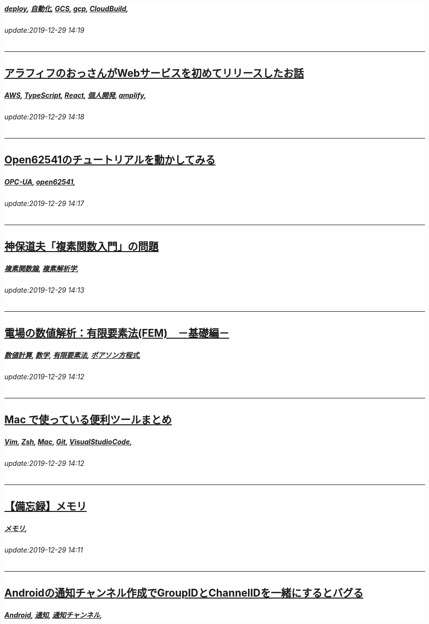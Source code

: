 ##### [deploy](https://qiita.com/tags/deploy), [自動化](https://qiita.com/tags/自動化), [GCS](https://qiita.com/tags/GCS), [gcp](https://qiita.com/tags/gcp), [CloudBuild](https://qiita.com/tags/CloudBuild), 
###### update:2019-12-29 14:19
---
## [アラフィフのおっさんがWebサービスを初めてリリースしたお話](https://qiita.com/fnya/items/69b2e9156bc78cc0f0dc)
##### [AWS](https://qiita.com/tags/AWS), [TypeScript](https://qiita.com/tags/TypeScript), [React](https://qiita.com/tags/React), [個人開発](https://qiita.com/tags/個人開発), [amplify](https://qiita.com/tags/amplify), 
###### update:2019-12-29 14:18
---
## [Open62541のチュートリアルを動かしてみる](https://qiita.com/Toshiaki0315/items/2a6672a69d19a4f14585)
##### [OPC-UA](https://qiita.com/tags/OPC-UA), [open62541](https://qiita.com/tags/open62541), 
###### update:2019-12-29 14:17
---
## [神保道夫「複素関数入門」の問題](https://qiita.com/SyuheyK/items/0e1a35628d098d7d3ac8)
##### [複素関数論](https://qiita.com/tags/複素関数論), [複素解析学](https://qiita.com/tags/複素解析学), 
###### update:2019-12-29 14:13
---
## [電場の数値解析：有限要素法(FEM)　－基礎編－](https://qiita.com/atily17/items/fa8abcc4d778c16fa11a)
##### [数値計算](https://qiita.com/tags/数値計算), [数学](https://qiita.com/tags/数学), [有限要素法](https://qiita.com/tags/有限要素法), [ポアソン方程式](https://qiita.com/tags/ポアソン方程式), 
###### update:2019-12-29 14:12
---
## [Mac で使っている便利ツールまとめ](https://qiita.com/s-dub/items/5ba74e98dbb2213d315a)
##### [Vim](https://qiita.com/tags/Vim), [Zsh](https://qiita.com/tags/Zsh), [Mac](https://qiita.com/tags/Mac), [Git](https://qiita.com/tags/Git), [VisualStudioCode](https://qiita.com/tags/VisualStudioCode), 
###### update:2019-12-29 14:12
---
## [【備忘録】メモリ](https://qiita.com/kikuchiTakuya/items/faa4e78705c62faa993f)
##### [メモリ](https://qiita.com/tags/メモリ), 
###### update:2019-12-29 14:11
---
## [Androidの通知チャンネル作成でGroupIDとChannelIDを一緒にするとバグる](https://qiita.com/teng/items/0c857c67e368e6beb8d5)
##### [Android](https://qiita.com/tags/Android), [通知](https://qiita.com/tags/通知), [通知チャンネル](https://qiita.com/tags/通知チャンネル), 
